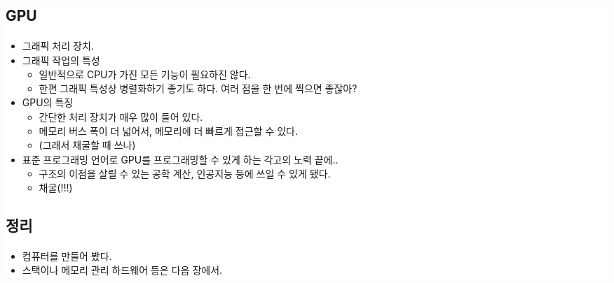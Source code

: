 ## GPU
- 그래픽 처리 장치.
- 그래픽 작업의 특성
  - 일반적으로 CPU가 가진 모든 기능이 필요하진 않다. 
  - 한편 그래픽 특성상 병렬화하기 좋기도 하다. 여러 점을 한 번에 찍으면 좋잖아?
- GPU의 특징
  - 간단한 처리 장치가 매우 많이 들어 있다.
  - 메모리 버스 폭이 더 넓어서, 메모리에 더 빠르게 접근할 수 있다.
  - (그래서 채굴할 때 쓰나)
- 표준 프로그래밍 언어로 GPU를 프로그래밍할 수 있게 하는 각고의 노력 끝에..
  - 구조의 이점을 살릴 수 있는 공학 계산, 인공지능 등에 쓰일 수 있게 됐다.
  - 채굴(!!!)

## 정리
- 컴퓨터를 만들어 봤다.
- 스택이나 메모리 관리 하드웨어 등은 다음 장에서.